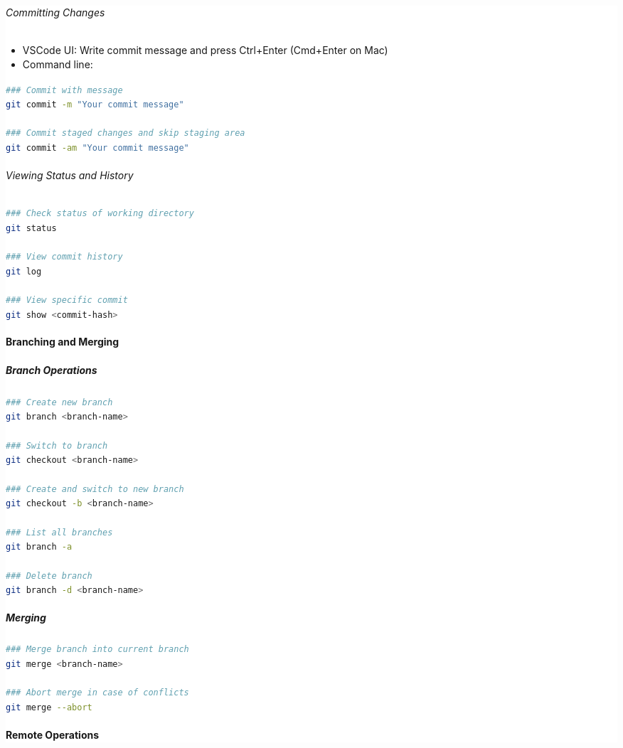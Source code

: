 ###### Committing Changes
- VSCode UI: Write commit message and press Ctrl+Enter (Cmd+Enter on Mac)
- Command line:
```bash
### Commit with message
git commit -m "Your commit message"

### Commit staged changes and skip staging area
git commit -am "Your commit message"
```

###### Viewing Status and History
```bash
### Check status of working directory
git status

### View commit history
git log

### View specific commit
git show <commit-hash>
```

#### Branching and Merging

##### Branch Operations
```bash
### Create new branch
git branch <branch-name>

### Switch to branch
git checkout <branch-name>

### Create and switch to new branch
git checkout -b <branch-name>

### List all branches
git branch -a

### Delete branch
git branch -d <branch-name>
```

##### Merging
```bash
### Merge branch into current branch
git merge <branch-name>

### Abort merge in case of conflicts
git merge --abort
```

#### Remote Operations
